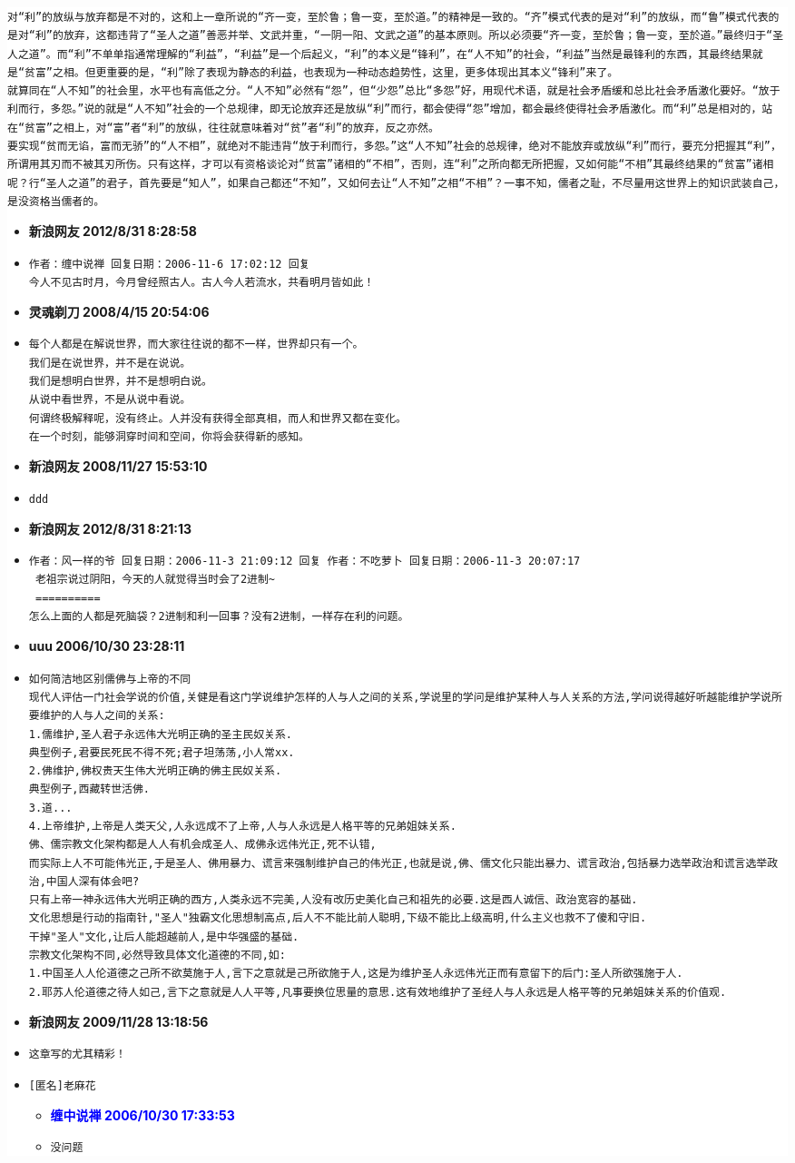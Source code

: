   ```
  对“利”的放纵与放弃都是不对的，这和上一章所说的“齐一变，至於鲁；鲁一变，至於道。”的精神是一致的。“齐”模式代表的是对“利”的放纵，而“鲁”模式代表的是对“利”的放弃，这都违背了“圣人之道”善恶并举、文武并重，“一阴一阳、文武之道”的基本原则。所以必须要“齐一变，至於鲁；鲁一变，至於道。”最终归于“圣人之道”。而“利”不单单指通常理解的“利益”，“利益”是一个后起义，“利”的本义是“锋利”，在“人不知”的社会，“利益”当然是最锋利的东西，其最终结果就是“贫富”之相。但更重要的是，“利”除了表现为静态的利益，也表现为一种动态趋势性，这里，更多体现出其本义“锋利”来了。
  就算同在“人不知”的社会里，水平也有高低之分。“人不知”必然有“怨”，但“少怨”总比“多怨”好，用现代术语，就是社会矛盾缓和总比社会矛盾激化要好。“放于利而行，多怨。”说的就是“人不知”社会的一个总规律，即无论放弃还是放纵“利”而行，都会使得“怨”增加，都会最终使得社会矛盾激化。而“利”总是相对的，站在“贫富”之相上，对“富”者“利”的放纵，往往就意味着对“贫”者“利”的放弃，反之亦然。
  要实现“贫而无谄，富而无骄”的“人不相”，就绝对不能违背“放于利而行，多怨。”这“人不知”社会的总规律，绝对不能放弃或放纵“利”而行，要充分把握其“利”，所谓用其刃而不被其刃所伤。只有这样，才可以有资格谈论对“贫富”诸相的“不相”，否则，连“利”之所向都无所把握，又如何能“不相”其最终结果的“贫富”诸相呢？行“圣人之道”的君子，首先要是“知人”，如果自己都还“不知”，又如何去让“人不知”之相“不相”？一事不知，儒者之耻，不尽量用这世界上的知识武装自己，是没资格当儒者的。
  ```
- **新浪网友 2012/8/31 8:28:58**
- ```
  作者：缠中说禅 回复日期：2006-11-6 17:02:12 回复 
  今人不见古时月，今月曾经照古人。古人今人若流水，共看明月皆如此！
  ```
- **灵魂剃刀 2008/4/15 20:54:06**
- ```
  每个人都是在解说世界，而大家往往说的都不一样，世界却只有一个。
  我们是在说世界，并不是在说说。
  我们是想明白世界，并不是想明白说。
  从说中看世界，不是从说中看说。
  何谓终极解释呢，没有终止。人并没有获得全部真相，而人和世界又都在变化。
  在一个时刻，能够洞穿时间和空间，你将会获得新的感知。
  ```
- **新浪网友 2008/11/27 15:53:10**
- ```
  ddd
  ```
- **新浪网友 2012/8/31 8:21:13**
- ```
  作者：风一样的爷 回复日期：2006-11-3 21:09:12 回复 作者：不吃萝卜 回复日期：2006-11-3 20:07:17 
   老祖宗说过阴阳，今天的人就觉得当时会了2进制~
   ==========
  怎么上面的人都是死脑袋？2进制和利一回事？没有2进制，一样存在利的问题。
  ```
- **uuu 2006/10/30 23:28:11**
- ```
  如何简洁地区别儒佛与上帝的不同
  现代人评估一门社会学说的价值,关健是看这门学说维护怎样的人与人之间的关系,学说里的学问是维护某种人与人关系的方法,学问说得越好听越能维护学说所要维护的人与人之间的关系:
  1.儒维护,圣人君子永远伟大光明正确的圣主民奴关系.
  典型例子,君要民死民不得不死;君子坦荡荡,小人常xx.
  2.佛维护,佛权贵天生伟大光明正确的佛主民奴关系.
  典型例子,西藏转世活佛.
  3.道...
  4.上帝维护,上帝是人类天父,人永远成不了上帝,人与人永远是人格平等的兄弟姐妹关系.
  佛、儒宗教文化架构都是人人有机会成圣人、成佛永远伟光正,死不认错,
  而实际上人不可能伟光正,于是圣人、佛用暴力、谎言来强制维护自己的伟光正,也就是说,佛、儒文化只能出暴力、谎言政治,包括暴力选举政治和谎言选举政治,中国人深有体会吧?
  只有上帝一神永远伟大光明正确的西方,人类永远不完美,人没有改历史美化自己和祖先的必要.这是西人诚信、政治宽容的基础.
  文化思想是行动的指南针,"圣人"独霸文化思想制高点,后人不不能比前人聪明,下级不能比上级高明,什么主义也救不了傻和守旧.
  干掉"圣人"文化,让后人能超越前人,是中华强盛的基础.
  宗教文化架构不同,必然导致具体文化道德的不同,如:
  1.中国圣人人伦道德之己所不欲莫施于人,言下之意就是己所欲施于人,这是为维护圣人永远伟光正而有意留下的后门:圣人所欲强施于人.
  2.耶苏人伦道德之待人如己,言下之意就是人人平等,凡事要换位思量的意思.这有效地维护了圣经人与人永远是人格平等的兄弟姐妹关系的价值观.
  ```
- **新浪网友 2009/11/28 13:18:56**
- ```
  这章写的尤其精彩！
  ```
- ```
  [匿名]老麻花
  ```
   - <font color='blue'>**缠中说禅 2006/10/30 17:33:53**</font>
   - ```
     没问题
     ```
  ```